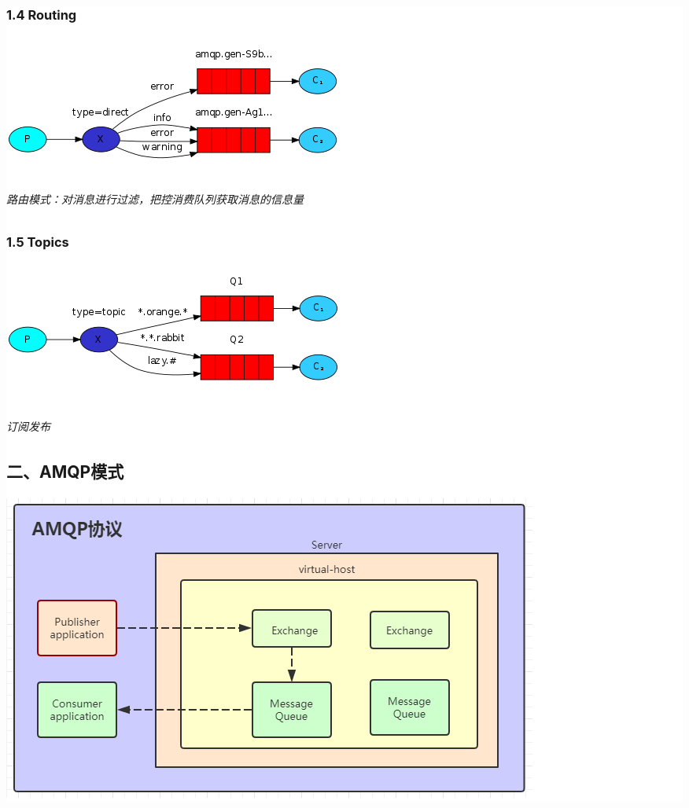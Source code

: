 ### 1.4 Routing
![在这里插入图片描述](./imgs/2019072015100250.png)
###### 路由模式：对消息进行过滤，把控消费队列获取消息的信息量

### 1.5 Topics
![在这里插入图片描述](./imgs/20190720151402627.png)
###### 订阅发布

## 二、AMQP模式
![full stack developer tutorial](./imgs/AMQP.png)

